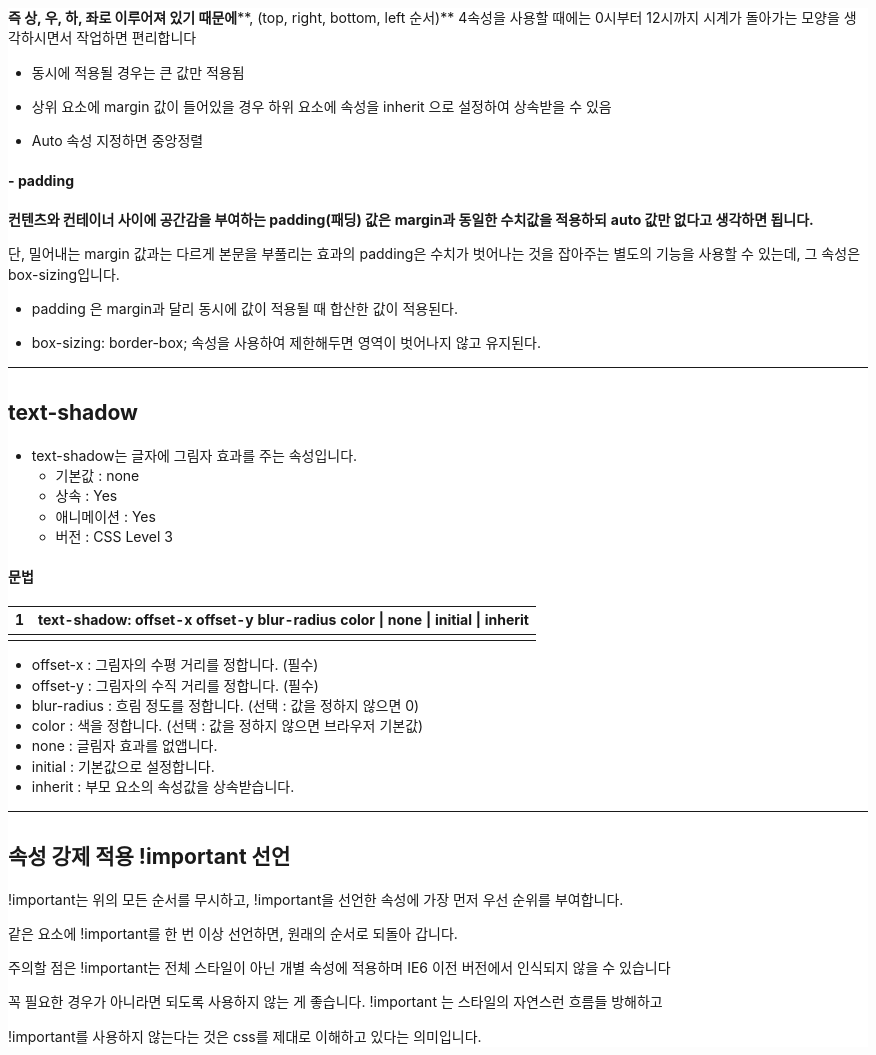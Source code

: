 **즉 상, 우, 하, 좌로 이루어져 있기 때문에****, (top, right, bottom, left 순서)** 4속성을 사용할 때에는 0시부터 12시까지 시계가 돌아가는 모양을 생각하시면서 작업하면 편리합니다 

- 동시에 적용될 경우는 큰 값만 적용됨

- 상위 요소에 margin 값이 들어있을 경우 하위 요소에 속성을 inherit 으로 설정하여 상속받을 수 있음

* Auto 속성 지정하면 중앙정렬

#### - **padding**

**컨텐츠와 컨테이너 사이에 공간감을 부여하는 padding(패딩) 값은** **margin과 동일한 수치값을 적용하되** **auto 값만 없다고 생각하면 됩니다.**

단, 밀어내는 margin 값과는 다르게 본문을 부풀리는 효과의 padding은 수치가 벗어나는 것을 잡아주는 별도의 기능을 사용할 수 있는데, 그 속성은 box-sizing입니다.

- padding 은 margin과 달리 동시에 값이 적용될 때 합산한 값이 적용된다.

- box-sizing: border-box; 속성을 사용하여 제한해두면 영역이 벗어나지 않고 유지된다.

------

## text-shadow

- text-shadow는 글자에 그림자 효과를 주는 속성입니다.
  - 기본값 : none
  - 상속 : Yes
  - 애니메이션 : Yes
  - 버전 : CSS Level 3

#### 문법

| 1    | text-shadow: offset-x offset-y blur-radius color \| none \| initial \| inherit |
| ---- | ------------------------------------------------------------ |
|      |                                                              |

- offset-x : 그림자의 수평 거리를 정합니다. (필수)
- offset-y : 그림자의 수직 거리를 정합니다. (필수)
- blur-radius : 흐림 정도를 정합니다. (선택 : 값을 정하지 않으면 0)
- color : 색을 정합니다. (선택 : 값을 정하지 않으면 브라우저 기본값)
- none : 글림자 효과를 없앱니다.
- initial : 기본값으로 설정합니다.
- inherit : 부모 요소의 속성값을 상속받습니다.

------

## **속성 강제 적용 !important 선언**

 !important는 위의 모든 순서를 무시하고, !important을 선언한 속성에 가장 먼저 우선 순위를 부여합니다.

같은 요소에 !important를 한 번 이상 선언하면, 원래의 순서로 되돌아 갑니다.

주의할 점은 !important는 전체 스타일이 아닌 개별 속성에 적용하며 IE6 이전 버전에서 인식되지 않을 수 있습니다

꼭 필요한 경우가 아니라면 되도록 사용하지 않는 게 좋습니다. !important 는 스타일의 자연스런 흐름들 방해하고

  !important를 사용하지 않는다는 것은 css를 제대로 이해하고 있다는 의미입니다.
